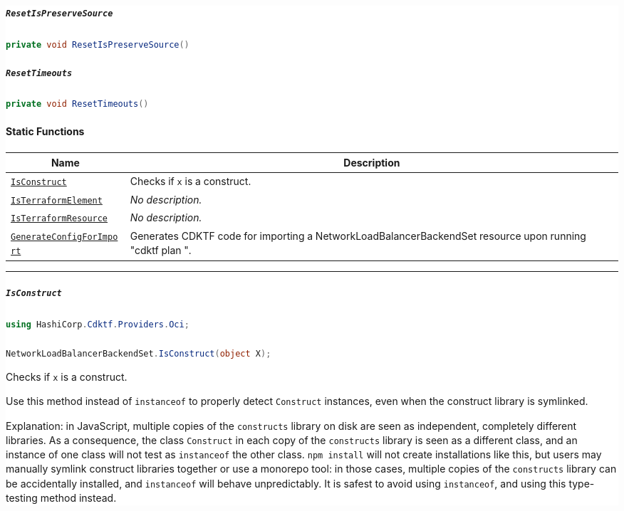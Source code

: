 ##### `ResetIsPreserveSource` <a name="ResetIsPreserveSource" id="rhizo-co-terraform-provider-oci.networkLoadBalancerBackendSet.NetworkLoadBalancerBackendSet.resetIsPreserveSource"></a>

```csharp
private void ResetIsPreserveSource()
```

##### `ResetTimeouts` <a name="ResetTimeouts" id="rhizo-co-terraform-provider-oci.networkLoadBalancerBackendSet.NetworkLoadBalancerBackendSet.resetTimeouts"></a>

```csharp
private void ResetTimeouts()
```

#### Static Functions <a name="Static Functions" id="Static Functions"></a>

| **Name** | **Description** |
| --- | --- |
| <code><a href="#rhizo-co-terraform-provider-oci.networkLoadBalancerBackendSet.NetworkLoadBalancerBackendSet.isConstruct">IsConstruct</a></code> | Checks if `x` is a construct. |
| <code><a href="#rhizo-co-terraform-provider-oci.networkLoadBalancerBackendSet.NetworkLoadBalancerBackendSet.isTerraformElement">IsTerraformElement</a></code> | *No description.* |
| <code><a href="#rhizo-co-terraform-provider-oci.networkLoadBalancerBackendSet.NetworkLoadBalancerBackendSet.isTerraformResource">IsTerraformResource</a></code> | *No description.* |
| <code><a href="#rhizo-co-terraform-provider-oci.networkLoadBalancerBackendSet.NetworkLoadBalancerBackendSet.generateConfigForImport">GenerateConfigForImport</a></code> | Generates CDKTF code for importing a NetworkLoadBalancerBackendSet resource upon running "cdktf plan <stack-name>". |

---

##### `IsConstruct` <a name="IsConstruct" id="rhizo-co-terraform-provider-oci.networkLoadBalancerBackendSet.NetworkLoadBalancerBackendSet.isConstruct"></a>

```csharp
using HashiCorp.Cdktf.Providers.Oci;

NetworkLoadBalancerBackendSet.IsConstruct(object X);
```

Checks if `x` is a construct.

Use this method instead of `instanceof` to properly detect `Construct`
instances, even when the construct library is symlinked.

Explanation: in JavaScript, multiple copies of the `constructs` library on
disk are seen as independent, completely different libraries. As a
consequence, the class `Construct` in each copy of the `constructs` library
is seen as a different class, and an instance of one class will not test as
`instanceof` the other class. `npm install` will not create installations
like this, but users may manually symlink construct libraries together or
use a monorepo tool: in those cases, multiple copies of the `constructs`
library can be accidentally installed, and `instanceof` will behave
unpredictably. It is safest to avoid using `instanceof`, and using
this type-testing method instead.
